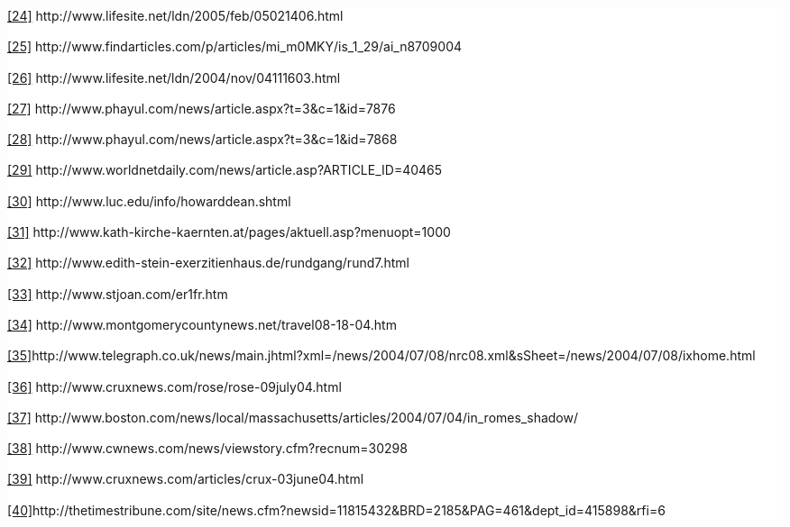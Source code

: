 <p><a href="#_ednref24" name="_edn24">[24]</a> http://www.lifesite.net/ldn/2005/feb/05021406.html</p>
</div>
<div>
<p><a href="#_ednref25" name="_edn25">[25]</a> http://www.findarticles.com/p/articles/mi_m0MKY/is_1_29/ai_n8709004</p>
</div>
<div>
<p><a href="#_ednref26" name="_edn26">[26]</a> http://www.lifesite.net/ldn/2004/nov/04111603.html</p>
</div>
<div>
<p><a href="#_ednref27" name="_edn27">[27]</a> http://www.phayul.com/news/article.aspx?t=3&amp;c=1&amp;id=7876</p>
</div>
<div>
<p><a href="#_ednref28" name="_edn28">[28]</a> http://www.phayul.com/news/article.aspx?t=3&amp;c=1&amp;id=7868</p>
</div>
<div>
<p><a href="#_ednref29" name="_edn29">[29]</a> http://www.worldnetdaily.com/news/article.asp?ARTICLE_ID=40465</p>
</div>
<div>
<p><a href="#_ednref30" name="_edn30">[30]</a> http://www.luc.edu/info/howarddean.shtml</p>
</div>
<div>
<p><a href="#_ednref31" name="_edn31">[31]</a> http://www.kath-kirche-kaernten.at/pages/aktuell.asp?menuopt=1000</p>
</div>
<div>
<p><a href="#_ednref32" name="_edn32">[32]</a> http://www.edith-stein-exerzitienhaus.de/rundgang/rund7.html</p>
</div>
<div>
<p><a href="#_ednref33" name="_edn33">[33]</a> http://www.stjoan.com/er1fr.htm</p>
</div>
<div>
<p><a href="#_ednref34" name="_edn34">[34]</a> http://www.montgomerycountynews.net/travel08-18-04.htm</p>
</div>
<div>
<p><a href="#_ednref35" name="_edn35">[35]</a>http://www.telegraph.co.uk/news/main.jhtml?xml=/news/2004/07/08/nrc08.xml&amp;sSheet=/news/2004/07/08/ixhome.html</p>
</div>
<div>
<p><a href="#_ednref36" name="_edn36">[36]</a> http://www.cruxnews.com/rose/rose-09july04.html</p>
</div>
<div>
<p><a href="#_ednref37" name="_edn37">[37]</a> http://www.boston.com/news/local/massachusetts/articles/2004/07/04/in_romes_shadow/</p>
</div>
<div>
<p><a href="#_ednref38" name="_edn38">[38]</a> http://www.cwnews.com/news/viewstory.cfm?recnum=30298</p>
</div>
<div>
<p><a href="#_ednref39" name="_edn39">[39]</a> http://www.cruxnews.com/articles/crux-03june04.html</p>
</div>
<div>
<p><a href="#_ednref40" name="_edn40">[40]</a>http://thetimestribune.com/site/news.cfm?newsid=11815432&amp;BRD=2185&amp;PAG=461&amp;dept_id=415898&amp;rfi=6</p>
</div>